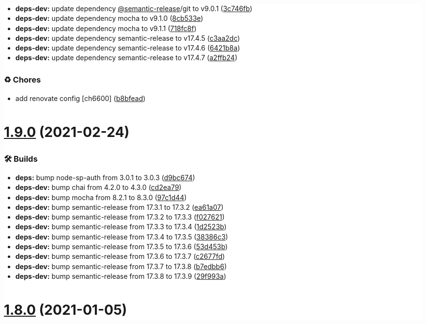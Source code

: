 * **deps-dev:** update dependency [@semantic-release](https://github.com/semantic-release)/git to v9.0.1 ([3c746fb](https://github.com/wmfs/sharepoint/commit/3c746fb73930df8fbee906061958eeac79aa2526))
* **deps-dev:** update dependency mocha to v9.1.0 ([8cb533e](https://github.com/wmfs/sharepoint/commit/8cb533ea36658fa732957ce7204de91fdee5f38e))
* **deps-dev:** update dependency mocha to v9.1.1 ([718fc8f](https://github.com/wmfs/sharepoint/commit/718fc8ff121ad9bfbb1f2a15de202660f4119fc0))
* **deps-dev:** update dependency semantic-release to v17.4.5 ([c3aa2dc](https://github.com/wmfs/sharepoint/commit/c3aa2dc429508b0cd0e5759c8960a6219cf22770))
* **deps-dev:** update dependency semantic-release to v17.4.6 ([6421b8a](https://github.com/wmfs/sharepoint/commit/6421b8ae4c4df18434394d97c9749c59c380091f))
* **deps-dev:** update dependency semantic-release to v17.4.7 ([a2ffb24](https://github.com/wmfs/sharepoint/commit/a2ffb2403d3b0d5aa0278743a50d7f837c184d39))


### ♻️ Chores

* add renovate config [ch6600] ([b8bfead](https://github.com/wmfs/sharepoint/commit/b8bfeadee077873128809c7b1c66f2c2f468589e))

# [1.9.0](https://github.com/wmfs/sharepoint/compare/v1.8.0...v1.9.0) (2021-02-24)


### 🛠 Builds

* **deps:** bump node-sp-auth from 3.0.1 to 3.0.3 ([d9bc674](https://github.com/wmfs/sharepoint/commit/d9bc6743aa6b2842857eeaaec6c6698e7fb552dc))
* **deps-dev:** bump chai from 4.2.0 to 4.3.0 ([cd2ea79](https://github.com/wmfs/sharepoint/commit/cd2ea795460bcf28576f974cda93eb6808fa62f0))
* **deps-dev:** bump mocha from 8.2.1 to 8.3.0 ([97c1d44](https://github.com/wmfs/sharepoint/commit/97c1d446751ed9d8eb034b6233acb753f0f52ac8))
* **deps-dev:** bump semantic-release from 17.3.1 to 17.3.2 ([ea61a07](https://github.com/wmfs/sharepoint/commit/ea61a072f82fb3eb47bb88b9842c7ec6e6d95aca))
* **deps-dev:** bump semantic-release from 17.3.2 to 17.3.3 ([f027621](https://github.com/wmfs/sharepoint/commit/f027621911d66abdc4c194658d5a9515f1138638))
* **deps-dev:** bump semantic-release from 17.3.3 to 17.3.4 ([1d2523b](https://github.com/wmfs/sharepoint/commit/1d2523bc2b19316e41557e1e9db0ea9dbdd41775))
* **deps-dev:** bump semantic-release from 17.3.4 to 17.3.5 ([38386c3](https://github.com/wmfs/sharepoint/commit/38386c3833185c6adcb1d420936683079618399a))
* **deps-dev:** bump semantic-release from 17.3.5 to 17.3.6 ([53d453b](https://github.com/wmfs/sharepoint/commit/53d453bc739d55acdd626062041a0c8341d6719a))
* **deps-dev:** bump semantic-release from 17.3.6 to 17.3.7 ([c2677fd](https://github.com/wmfs/sharepoint/commit/c2677fd77fe496b6e6318efdce28a1aa8d87aad9))
* **deps-dev:** bump semantic-release from 17.3.7 to 17.3.8 ([b7edbb6](https://github.com/wmfs/sharepoint/commit/b7edbb62c452eeeaa8f3e151ad265da31e4b29fa))
* **deps-dev:** bump semantic-release from 17.3.8 to 17.3.9 ([29f993a](https://github.com/wmfs/sharepoint/commit/29f993abaf26f7be976b01b747360e77c6ff271a))

# [1.8.0](https://github.com/wmfs/sharepoint/compare/v1.7.0...v1.8.0) (2021-01-05)
